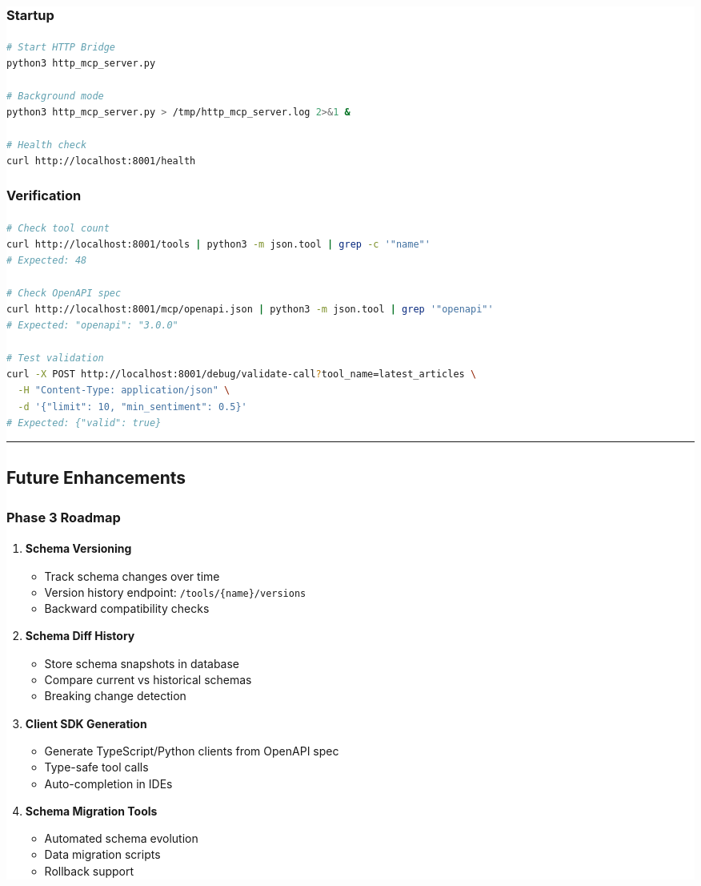 ### Startup
```bash
# Start HTTP Bridge
python3 http_mcp_server.py

# Background mode
python3 http_mcp_server.py > /tmp/http_mcp_server.log 2>&1 &

# Health check
curl http://localhost:8001/health
```

### Verification
```bash
# Check tool count
curl http://localhost:8001/tools | python3 -m json.tool | grep -c '"name"'
# Expected: 48

# Check OpenAPI spec
curl http://localhost:8001/mcp/openapi.json | python3 -m json.tool | grep '"openapi"'
# Expected: "openapi": "3.0.0"

# Test validation
curl -X POST http://localhost:8001/debug/validate-call?tool_name=latest_articles \
  -H "Content-Type: application/json" \
  -d '{"limit": 10, "min_sentiment": 0.5}'
# Expected: {"valid": true}
```

---

## Future Enhancements

### Phase 3 Roadmap

1. **Schema Versioning**
   - Track schema changes over time
   - Version history endpoint: `/tools/{name}/versions`
   - Backward compatibility checks

2. **Schema Diff History**
   - Store schema snapshots in database
   - Compare current vs historical schemas
   - Breaking change detection

3. **Client SDK Generation**
   - Generate TypeScript/Python clients from OpenAPI spec
   - Type-safe tool calls
   - Auto-completion in IDEs

4. **Schema Migration Tools**
   - Automated schema evolution
   - Data migration scripts
   - Rollback support
